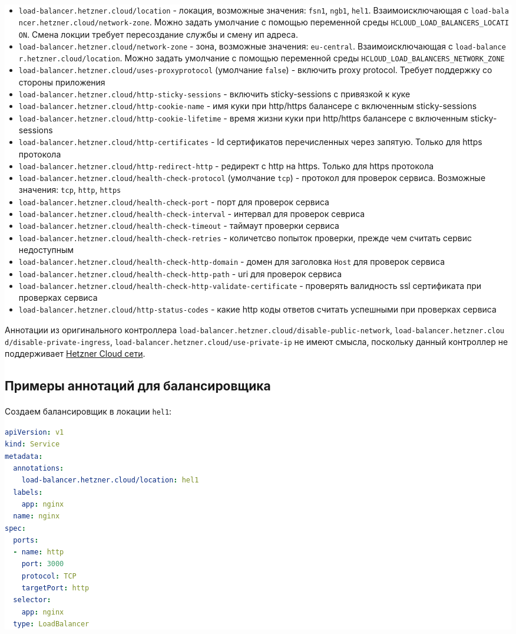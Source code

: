  * `load-balancer.hetzner.cloud/location` - локация, возможные значения: `fsn1`, `ngb1`, `hel1`. Взаимоисключающая с `load-balancer.hetzner.cloud/network-zone`. Можно задать умолчание с помощью переменной среды `HCLOUD_LOAD_BALANCERS_LOCATION`. Смена локции требует пересоздание службы и смену ип адреса.
 * `load-balancer.hetzner.cloud/network-zone` - зона, возможные значения: `eu-central`. Взаимоисключающая с `load-balancer.hetzner.cloud/location`. Можно задать умолчание с помощью переменной среды `HCLOUD_LOAD_BALANCERS_NETWORK_ZONE`
 * `load-balancer.hetzner.cloud/uses-proxyprotocol` (умолчание `false`) - включить proxy protocol. Требует поддержку со стороны приложения
 * `load-balancer.hetzner.cloud/http-sticky-sessions` - включить sticky-sessions с привязкой к куке
 * `load-balancer.hetzner.cloud/http-cookie-name` - имя куки при http/https балансере с включенным sticky-sessions
 * `load-balancer.hetzner.cloud/http-cookie-lifetime` - время жизни куки при http/https балансере с включенным sticky-sessions
 * `load-balancer.hetzner.cloud/http-certificates` - Id сертификатов перечисленных через запятую. Только для https протокола
 * `load-balancer.hetzner.cloud/http-redirect-http` - редирект с http на https. Только для https протокола
 * `load-balancer.hetzner.cloud/health-check-protocol` (умолчание `tcp`) - протокол для проверок сервиса. Возможные значения: `tcp`, `http`, `https`
 * `load-balancer.hetzner.cloud/health-check-port` - порт для проверок сервиса
 * `load-balancer.hetzner.cloud/health-check-interval` - интервал для проверок севриса
 * `load-balancer.hetzner.cloud/health-check-timeout` - таймаут проверки сервиса
 * `load-balancer.hetzner.cloud/health-check-retries` - количетсво попыток проверки, прежде чем считать сервис недоступным
 * `load-balancer.hetzner.cloud/health-check-http-domain` - домен для заголовка `Host` для проверок сервиса
 * `load-balancer.hetzner.cloud/health-check-http-path` - uri для проверок сервиса
 * `load-balancer.hetzner.cloud/health-check-http-validate-certificate` - проверять валидность ssl сертификата при проверках сервиса
 * `load-balancer.hetzner.cloud/http-status-codes` - какие http коды ответов считать успешными при проверках сервиса

 Аннотации из оригинального контроллера `load-balancer.hetzner.cloud/disable-public-network`, `load-balancer.hetzner.cloud/disable-private-ingress`, `load-balancer.hetzner.cloud/use-private-ip` не имеют смысла, поскольку данный контроллер не поддерживает [Hetzner Cloud сети](https://community.hetzner.com/tutorials/hcloud-networks-basic).

## Примеры аннотаций для балансировщика
Создаем балансировщик в локации `hel1`:
```yaml
apiVersion: v1
kind: Service
metadata:
  annotations:
    load-balancer.hetzner.cloud/location: hel1
  labels:
    app: nginx
  name: nginx
spec:
  ports:
  - name: http
    port: 3000
    protocol: TCP
    targetPort: http
  selector:
    app: nginx
  type: LoadBalancer
```
